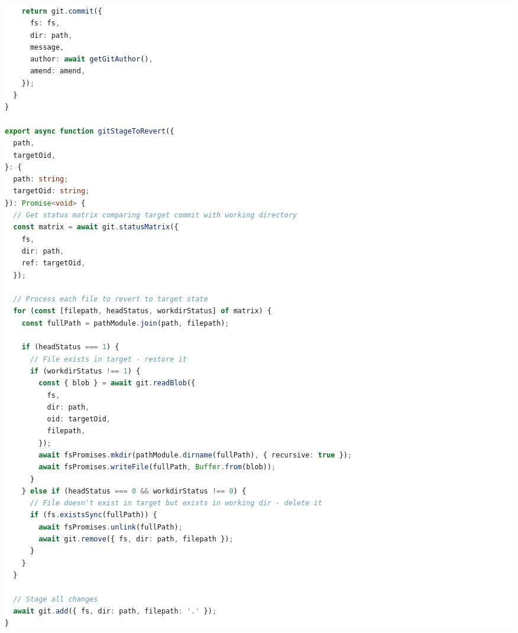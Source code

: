 ```typescript
    return git.commit({
      fs: fs,
      dir: path,
      message,
      author: await getGitAuthor(),
      amend: amend,
    });
  }
}

export async function gitStageToRevert({
  path,
  targetOid,
}: {
  path: string;
  targetOid: string;
}): Promise<void> {
  // Get status matrix comparing target commit with working directory
  const matrix = await git.statusMatrix({
    fs,
    dir: path,
    ref: targetOid,
  });

  // Process each file to revert to target state
  for (const [filepath, headStatus, workdirStatus] of matrix) {
    const fullPath = pathModule.join(path, filepath);

    if (headStatus === 1) {
      // File exists in target - restore it
      if (workdirStatus !== 1) {
        const { blob } = await git.readBlob({
          fs,
          dir: path,
          oid: targetOid,
          filepath,
        });
        await fsPromises.mkdir(pathModule.dirname(fullPath), { recursive: true });
        await fsPromises.writeFile(fullPath, Buffer.from(blob));
      }
    } else if (headStatus === 0 && workdirStatus !== 0) {
      // File doesn't exist in target but exists in working dir - delete it
      if (fs.existsSync(fullPath)) {
        await fsPromises.unlink(fullPath);
        await git.remove({ fs, dir: path, filepath });
      }
    }
  }

  // Stage all changes
  await git.add({ fs, dir: path, filepath: '.' });
}
```
